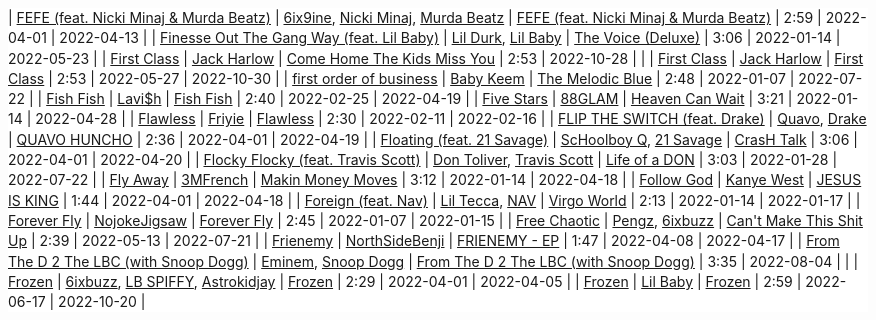 | [FEFE \(feat\. Nicki Minaj & Murda Beatz\)](https://open.spotify.com/track/2E124GmJRnBJuXbTb4cPUB) | [6ix9ine](https://open.spotify.com/artist/7gZfnEnfiaHzxARJ2LeXrf), [Nicki Minaj](https://open.spotify.com/artist/0hCNtLu0JehylgoiP8L4Gh), [Murda Beatz](https://open.spotify.com/artist/3CbYyyd8wH3RT6t0jwpdzC) | [FEFE \(feat\. Nicki Minaj & Murda Beatz\)](https://open.spotify.com/album/0gjZidNFs7O2qqE2Z5elJ3) | 2:59 | 2022-04-01 | 2022-04-13 |
| [Finesse Out The Gang Way \(feat\. Lil Baby\)](https://open.spotify.com/track/15bnyEOUVRkwWlxR4F7xzF) | [Lil Durk](https://open.spotify.com/artist/3hcs9uc56yIGFCSy9leWe7), [Lil Baby](https://open.spotify.com/artist/5f7VJjfbwm532GiveGC0ZK) | [The Voice \(Deluxe\)](https://open.spotify.com/album/47kzblYQZC439seeROq90P) | 3:06 | 2022-01-14 | 2022-05-23 |
| [First Class](https://open.spotify.com/track/0wHFktze2PHC5jDt3B17DC) | [Jack Harlow](https://open.spotify.com/artist/2LIk90788K0zvyj2JJVwkJ) | [Come Home The Kids Miss You](https://open.spotify.com/album/2eE8BVirX9VF8Di9hD90iw) | 2:53 | 2022-10-28 |  |
| [First Class](https://open.spotify.com/track/1rDQ4oMwGJI7B4tovsBOxc) | [Jack Harlow](https://open.spotify.com/artist/2LIk90788K0zvyj2JJVwkJ) | [First Class](https://open.spotify.com/album/4uVXrwE4aSV2L2aqAHSOXa) | 2:53 | 2022-05-27 | 2022-10-30 |
| [first order of business](https://open.spotify.com/track/4d6z0mKVcnhE5x0YWvTexh) | [Baby Keem](https://open.spotify.com/artist/5SXuuuRpukkTvsLuUknva1) | [The Melodic Blue](https://open.spotify.com/album/3r46DPIQeBQbjvjjV5mXGg) | 2:48 | 2022-01-07 | 2022-07-22 |
| [Fish Fish](https://open.spotify.com/track/1qjrNEqL2zaRvEPWWNmSTt) | [Lavi$h](https://open.spotify.com/artist/5E4159ttrOB57XW0YdLT32) | [Fish Fish](https://open.spotify.com/album/5eqEKU8F5aFgjTILfgtORT) | 2:40 | 2022-02-25 | 2022-04-19 |
| [Five Stars](https://open.spotify.com/track/2SNf0cSVFOEBhM4x8MvtB6) | [88GLAM](https://open.spotify.com/artist/2I9SLklAOG0vdMiUUMNxRl) | [Heaven Can Wait](https://open.spotify.com/album/3RRFCfxnZbsZHDtfAszc3V) | 3:21 | 2022-01-14 | 2022-04-28 |
| [Flawless](https://open.spotify.com/track/6nsAyDBxkvDLyq75QuQOJ6) | [Friyie](https://open.spotify.com/artist/3eXSznGfQxOSL8TGWUiV08) | [Flawless](https://open.spotify.com/album/3wmCGxvOiljnq6TNKgtbNm) | 2:30 | 2022-02-11 | 2022-02-16 |
| [FLIP THE SWITCH \(feat\. Drake\)](https://open.spotify.com/track/1rlIrbWboTRGeKfHhgbJRZ) | [Quavo](https://open.spotify.com/artist/0VRj0yCOv2FXJNP47XQnx5), [Drake](https://open.spotify.com/artist/3TVXtAsR1Inumwj472S9r4) | [QUAVO HUNCHO](https://open.spotify.com/album/2DjfazR5N3TgXBQ7oVALA1) | 2:36 | 2022-04-01 | 2022-04-19 |
| [Floating \(feat\. 21 Savage\)](https://open.spotify.com/track/4NN6N5TxBO5k9uqu0W4gfQ) | [ScHoolboy Q](https://open.spotify.com/artist/5IcR3N7QB1j6KBL8eImZ8m), [21 Savage](https://open.spotify.com/artist/1URnnhqYAYcrqrcwql10ft) | [CrasH Talk](https://open.spotify.com/album/3UTp6spxkyTdvsmJDPfb7n) | 3:06 | 2022-04-01 | 2022-04-20 |
| [Flocky Flocky \(feat\. Travis Scott\)](https://open.spotify.com/track/25r6MZ4Gtd76l43qnZI1DG) | [Don Toliver](https://open.spotify.com/artist/4Gso3d4CscCijv0lmajZWs), [Travis Scott](https://open.spotify.com/artist/0Y5tJX1MQlPlqiwlOH1tJY) | [Life of a DON](https://open.spotify.com/album/2WmJ5wp5wKBlIJE6FDAIBJ) | 3:03 | 2022-01-28 | 2022-07-22 |
| [Fly Away](https://open.spotify.com/track/3a16cyvnuGsTWobb2Fv2hz) | [3MFrench](https://open.spotify.com/artist/7MPnGqTzCsarDScihWka1x) | [Makin Money Moves](https://open.spotify.com/album/3oQ3pXmtYGDQMalQyACJla) | 3:12 | 2022-01-14 | 2022-04-18 |
| [Follow God](https://open.spotify.com/track/2QpGZOhTCHHiKmpSO9FW4h) | [Kanye West](https://open.spotify.com/artist/5K4W6rqBFWDnAN6FQUkS6x) | [JESUS IS KING](https://open.spotify.com/album/0FgZKfoU2Br5sHOfvZKTI9) | 1:44 | 2022-04-01 | 2022-04-18 |
| [Foreign \(feat\. Nav\)](https://open.spotify.com/track/3CTOc6QGsoaxwaPJYFxNsG) | [Lil Tecca](https://open.spotify.com/artist/4Ga1P7PMIsmqEZqhYZQgDo), [NAV](https://open.spotify.com/artist/7rkW85dBwwrJtlHRDkJDAC) | [Virgo World](https://open.spotify.com/album/389zGArsMlwuPorS4Cw7IX) | 2:13 | 2022-01-14 | 2022-01-17 |
| [Forever Fly](https://open.spotify.com/track/5RO3d49CngMOg1ZPg0tJVt) | [NojokeJigsaw](https://open.spotify.com/artist/1HR6NXbtapncZNxVMpgISe) | [Forever Fly](https://open.spotify.com/album/5dXks6Bxe8jpjCtQP7Xcm1) | 2:45 | 2022-01-07 | 2022-01-15 |
| [Free Chaotic](https://open.spotify.com/track/0yoYpGpCKMdzRWRJVyZewr) | [Pengz](https://open.spotify.com/artist/6MtptleIGJ3C7lOpGf9Hxc), [6ixbuzz](https://open.spotify.com/artist/0esldOhgJb5AkjUre9EgLk) | [Can't Make This Shit Up](https://open.spotify.com/album/6OOqyEEPgcF7ofECJn45jL) | 2:39 | 2022-05-13 | 2022-07-21 |
| [Frienemy](https://open.spotify.com/track/7koLa8oGYgyGEZ7ukGRjP3) | [NorthSideBenji](https://open.spotify.com/artist/2EzNKTHTCUaHUkKaNFUH8d) | [FRIENEMY \- EP](https://open.spotify.com/album/5lTWtcxZrVT9pBoI41UaBK) | 1:47 | 2022-04-08 | 2022-04-17 |
| [From The D 2 The LBC \(with Snoop Dogg\)](https://open.spotify.com/track/7My9ca9QEIR8MvIOdIrTWA) | [Eminem](https://open.spotify.com/artist/7dGJo4pcD2V6oG8kP0tJRR), [Snoop Dogg](https://open.spotify.com/artist/7hJcb9fa4alzcOq3EaNPoG) | [From The D 2 The LBC \(with Snoop Dogg\)](https://open.spotify.com/album/6F4ObGnJwwV5W4uLFHnNoT) | 3:35 | 2022-08-04 |  |
| [Frozen](https://open.spotify.com/track/05nRgYKvAYMVzkgOdBqVsJ) | [6ixbuzz](https://open.spotify.com/artist/0esldOhgJb5AkjUre9EgLk), [LB SPIFFY](https://open.spotify.com/artist/1f9suOMh8g32gAfMAHoNCI), [Astrokidjay](https://open.spotify.com/artist/4EqrcmIvzNaisM7z775lyE) | [Frozen](https://open.spotify.com/album/3q1jtx041BwGVmOgQ2jsHG) | 2:29 | 2022-04-01 | 2022-04-05 |
| [Frozen](https://open.spotify.com/track/19n0UZuW8AArMVWNztoXu9) | [Lil Baby](https://open.spotify.com/artist/5f7VJjfbwm532GiveGC0ZK) | [Frozen](https://open.spotify.com/album/38pljsLWSlsa5LbZ53glzq) | 2:59 | 2022-06-17 | 2022-10-20 |